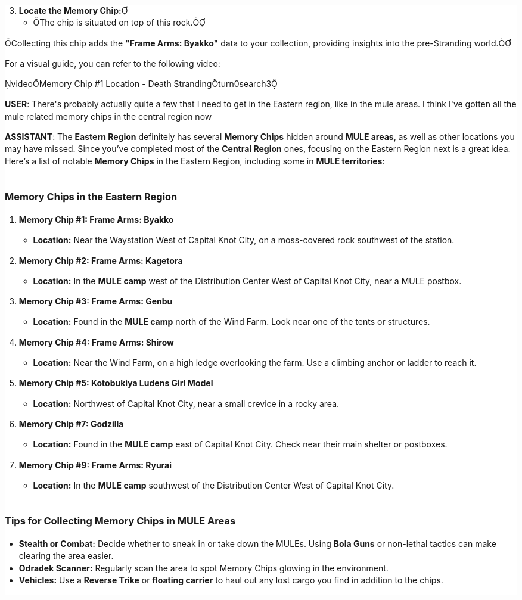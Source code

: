 3. **Locate the Memory Chip:**
   - The chip is situated on top of this rock.

Collecting this chip adds the **"Frame Arms: Byakko"** data to your collection, providing insights into the pre-Stranding world.

For a visual guide, you can refer to the following video:

videoMemory Chip #1 Location - Death Strandingturn0search3

**USER**: There's probably actually quite a few that I need to get in the Eastern region, like in the mule areas. I think I've gotten all the mule related memory chips in the central region now

**ASSISTANT**: The **Eastern Region** definitely has several **Memory Chips** hidden around **MULE areas**, as well as other locations you may have missed. Since you’ve completed most of the **Central Region** ones, focusing on the Eastern Region next is a great idea. Here’s a list of notable **Memory Chips** in the Eastern Region, including some in **MULE territories**:

---

### **Memory Chips in the Eastern Region**
1. **Memory Chip #1: Frame Arms: Byakko**
   - **Location:** Near the Waystation West of Capital Knot City, on a moss-covered rock southwest of the station.

2. **Memory Chip #2: Frame Arms: Kagetora**
   - **Location:** In the **MULE camp** west of the Distribution Center West of Capital Knot City, near a MULE postbox.

3. **Memory Chip #3: Frame Arms: Genbu**
   - **Location:** Found in the **MULE camp** north of the Wind Farm. Look near one of the tents or structures.

4. **Memory Chip #4: Frame Arms: Shirow**
   - **Location:** Near the Wind Farm, on a high ledge overlooking the farm. Use a climbing anchor or ladder to reach it.

5. **Memory Chip #5: Kotobukiya Ludens Girl Model**
   - **Location:** Northwest of Capital Knot City, near a small crevice in a rocky area.

6. **Memory Chip #7: Godzilla**
   - **Location:** Found in the **MULE camp** east of Capital Knot City. Check near their main shelter or postboxes.

7. **Memory Chip #9: Frame Arms: Ryurai**
   - **Location:** In the **MULE camp** southwest of the Distribution Center West of Capital Knot City.

---

### **Tips for Collecting Memory Chips in MULE Areas**
- **Stealth or Combat:** Decide whether to sneak in or take down the MULEs. Using **Bola Guns** or non-lethal tactics can make clearing the area easier.
- **Odradek Scanner:** Regularly scan the area to spot Memory Chips glowing in the environment.
- **Vehicles:** Use a **Reverse Trike** or **floating carrier** to haul out any lost cargo you find in addition to the chips.

---